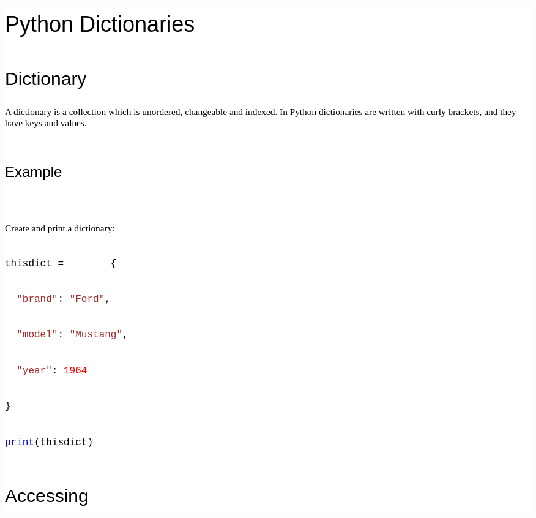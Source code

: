 <html><head><meta content="text/html; charset=UTF-8" http-equiv="content-type"><style type="text/css">ol{margin:0;padding:0}table td,table th{padding:0}.c15{border-right-style:solid;padding:6pt 6pt 6pt 6pt;border-bottom-color:#000000;border-top-width:0pt;border-right-width:0pt;border-left-color:#000000;vertical-align:top;border-right-color:#000000;border-left-width:0pt;border-top-style:solid;background-color:#ffffff;border-left-style:solid;border-bottom-width:0pt;width:440.1pt;border-top-color:#000000;border-bottom-style:solid}.c22{border-right-style:solid;padding:6pt 6pt 6pt 12pt;border-bottom-color:#000000;border-top-width:0pt;border-right-width:0pt;border-left-color:#000000;vertical-align:top;border-right-color:#000000;border-left-width:0pt;border-top-style:solid;background-color:#ffffff;border-left-style:solid;border-bottom-width:0pt;width:63.9pt;border-top-color:#000000;border-bottom-style:solid}.c9{color:#ffffff;font-weight:400;text-decoration:none;vertical-align:baseline;font-size:22.5pt;font-family:"Arial";font-style:normal}.c0{padding-top:23pt;padding-bottom:23pt;line-height:1.1500000000000001;orphans:2;widows:2;text-align:left}.c5{padding-top:8pt;padding-bottom:8pt;line-height:1.1500000000000001;orphans:2;widows:2;text-align:left}.c4{padding-top:0pt;padding-bottom:0pt;line-height:1.1500000000000001;orphans:2;widows:2;text-align:left}.c2{padding-top:15pt;padding-bottom:15pt;line-height:1.1500000000000001;orphans:2;widows:2;text-align:left}.c12{background-color:#f1f1f1;font-size:12.5pt;font-family:"Courier New";color:#dc143c;font-weight:400}.c18{-webkit-text-decoration-skip:none;color:#1155cc;text-decoration:underline;text-decoration-skip-ink:none}.c3{font-size:12pt;font-family:"Courier New";color:#a52a2a;font-weight:400}.c7{color:#000000;text-decoration:none;vertical-align:baseline;font-style:normal}.c17{color:#008000;text-decoration:none;vertical-align:baseline;font-style:normal}.c25{border-spacing:0;border-collapse:collapse;margin-right:auto}.c29{font-size:12.5pt;font-family:"Courier New";color:#dc143c;font-weight:400}.c1{font-size:12pt;font-family:"Courier New";color:#0000cd;font-weight:400}.c13{color:#ff0000;text-decoration:none;vertical-align:baseline;font-style:normal}.c30{font-weight:400;font-size:27pt;font-family:"Arial"}.c6{font-size:12pt;font-family:"Courier New";font-weight:400}.c10{font-weight:400;font-size:22.5pt;font-family:"Arial"}.c23{font-weight:400;font-size:11pt;font-family:"Arial"}.c27{text-decoration:none;vertical-align:baseline;font-style:normal}.c8{font-weight:400;font-size:11.5pt;font-family:"Verdana"}.c24{font-size:11.5pt;font-family:"Verdana";font-weight:700}.c21{font-weight:400;font-size:13.5pt;font-family:"Courier New"}.c26{background-color:#ffffff;max-width:504pt;padding:22.5pt 72pt 72pt 36pt}.c16{font-weight:400;font-size:18pt;font-family:"Arial"}.c19{color:inherit;text-decoration:inherit}.c31{height:14pt}.c11{height:25pt}.c20{font-style:italic}.c28{height:11pt}.c14{color:#ff0000}.title{padding-top:0pt;color:#000000;font-size:26pt;padding-bottom:3pt;font-family:"Arial";line-height:1.1500000000000001;page-break-after:avoid;orphans:2;widows:2;text-align:left}.subtitle{padding-top:0pt;color:#666666;font-size:15pt;padding-bottom:16pt;font-family:"Arial";line-height:1.1500000000000001;page-break-after:avoid;orphans:2;widows:2;text-align:left}li{color:#000000;font-size:11pt;font-family:"Arial"}p{margin:0;color:#000000;font-size:11pt;font-family:"Arial"}h1{padding-top:20pt;color:#000000;font-size:20pt;padding-bottom:6pt;font-family:"Arial";line-height:1.1500000000000001;page-break-after:avoid;orphans:2;widows:2;text-align:left}h2{padding-top:18pt;color:#000000;font-size:16pt;padding-bottom:6pt;font-family:"Arial";line-height:1.1500000000000001;page-break-after:avoid;orphans:2;widows:2;text-align:left}h3{padding-top:16pt;color:#434343;font-size:14pt;padding-bottom:4pt;font-family:"Arial";line-height:1.1500000000000001;page-break-after:avoid;orphans:2;widows:2;text-align:left}h4{padding-top:14pt;color:#666666;font-size:12pt;padding-bottom:4pt;font-family:"Arial";line-height:1.1500000000000001;page-break-after:avoid;orphans:2;widows:2;text-align:left}h5{padding-top:12pt;color:#666666;font-size:11pt;padding-bottom:4pt;font-family:"Arial";line-height:1.1500000000000001;page-break-after:avoid;orphans:2;widows:2;text-align:left}h6{padding-top:12pt;color:#666666;font-size:11pt;padding-bottom:4pt;font-family:"Arial";line-height:1.1500000000000001;page-break-after:avoid;font-style:italic;orphans:2;widows:2;text-align:left}</style></head><body class="c26"><h1 class="c5" id="h.gjdgxs"><span class="c7 c30">Python Dictionaries</span></h1><h2 class="c5" id="h.30j0zll"><span class="c7 c10">Dictionary</span></h2><p class="c4"><span class="c7 c8">A dictionary is a collection which is unordered, changeable and indexed. In Python dictionaries are written with curly brackets, and they have keys and values.</span></p><h3 class="c0" id="h.1fob9te"><span class="c7 c16">Example</span></h3><p class="c2"><span class="c7 c8">Create and print a dictionary:</span></p><p class="c2"><span class="c6">thisdict =</span><span class="c6 c14">&nbsp;&nbsp;&nbsp;&nbsp;&nbsp;&nbsp;&nbsp;&nbsp;</span><span class="c7 c6">{</span></p><p class="c2"><span class="c6">&nbsp; </span><span class="c3">&quot;brand&quot;</span><span class="c6">: </span><span class="c3">&quot;Ford&quot;</span><span class="c7 c6">,</span></p><p class="c2"><span class="c6">&nbsp; </span><span class="c3">&quot;model&quot;</span><span class="c6">: </span><span class="c3">&quot;Mustang&quot;</span><span class="c7 c6">,</span></p><p class="c2"><span class="c6">&nbsp; </span><span class="c3">&quot;year&quot;</span><span class="c6">: </span><span class="c13 c6">1964</span></p><p class="c2"><span class="c7 c6">}</span></p><p class="c2"><span class="c1">print</span><span class="c7 c6">(thisdict)</span></p><h2 class="c5" id="h.3znysh7"><span class="c7 c10">Accessing